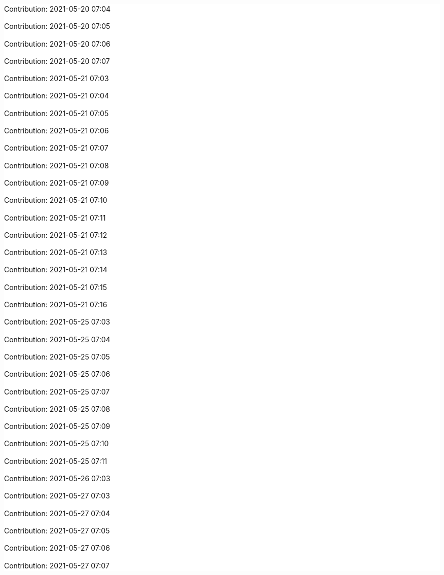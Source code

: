 Contribution: 2021-05-20 07:04

Contribution: 2021-05-20 07:05

Contribution: 2021-05-20 07:06

Contribution: 2021-05-20 07:07

Contribution: 2021-05-21 07:03

Contribution: 2021-05-21 07:04

Contribution: 2021-05-21 07:05

Contribution: 2021-05-21 07:06

Contribution: 2021-05-21 07:07

Contribution: 2021-05-21 07:08

Contribution: 2021-05-21 07:09

Contribution: 2021-05-21 07:10

Contribution: 2021-05-21 07:11

Contribution: 2021-05-21 07:12

Contribution: 2021-05-21 07:13

Contribution: 2021-05-21 07:14

Contribution: 2021-05-21 07:15

Contribution: 2021-05-21 07:16

Contribution: 2021-05-25 07:03

Contribution: 2021-05-25 07:04

Contribution: 2021-05-25 07:05

Contribution: 2021-05-25 07:06

Contribution: 2021-05-25 07:07

Contribution: 2021-05-25 07:08

Contribution: 2021-05-25 07:09

Contribution: 2021-05-25 07:10

Contribution: 2021-05-25 07:11

Contribution: 2021-05-26 07:03

Contribution: 2021-05-27 07:03

Contribution: 2021-05-27 07:04

Contribution: 2021-05-27 07:05

Contribution: 2021-05-27 07:06

Contribution: 2021-05-27 07:07
